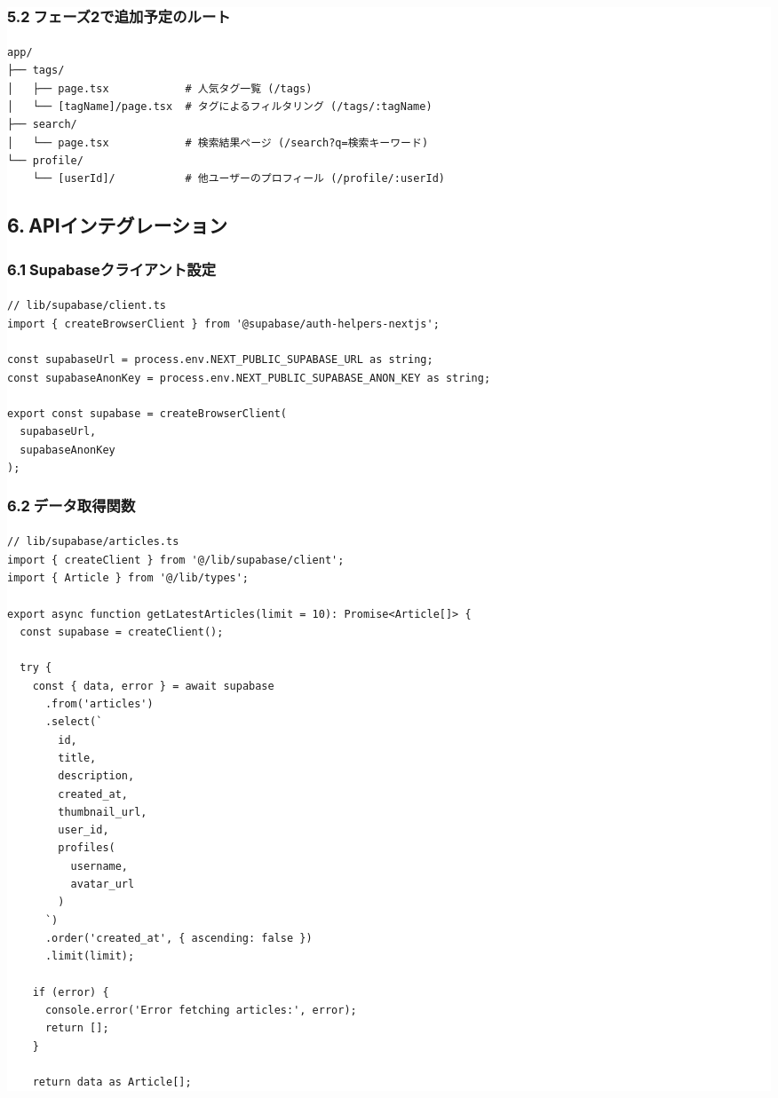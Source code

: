 ### 5.2 フェーズ2で追加予定のルート

```
app/
├── tags/
│   ├── page.tsx            # 人気タグ一覧 (/tags)
│   └── [tagName]/page.tsx  # タグによるフィルタリング (/tags/:tagName)
├── search/
│   └── page.tsx            # 検索結果ページ (/search?q=検索キーワード)
└── profile/
    └── [userId]/           # 他ユーザーのプロフィール (/profile/:userId)
```

## 6. APIインテグレーション

### 6.1 Supabaseクライアント設定

```tsx
// lib/supabase/client.ts
import { createBrowserClient } from '@supabase/auth-helpers-nextjs';

const supabaseUrl = process.env.NEXT_PUBLIC_SUPABASE_URL as string;
const supabaseAnonKey = process.env.NEXT_PUBLIC_SUPABASE_ANON_KEY as string;

export const supabase = createBrowserClient(
  supabaseUrl,
  supabaseAnonKey
);
```

### 6.2 データ取得関数

```tsx
// lib/supabase/articles.ts
import { createClient } from '@/lib/supabase/client';
import { Article } from '@/lib/types';

export async function getLatestArticles(limit = 10): Promise<Article[]> {
  const supabase = createClient();
  
  try {
    const { data, error } = await supabase
      .from('articles')
      .select(`
        id,
        title,
        description,
        created_at,
        thumbnail_url,
        user_id,
        profiles(
          username,
          avatar_url
        )
      `)
      .order('created_at', { ascending: false })
      .limit(limit);
      
    if (error) {
      console.error('Error fetching articles:', error);
      return [];
    }
    
    return data as Article[];
```

  [key: string]: any;